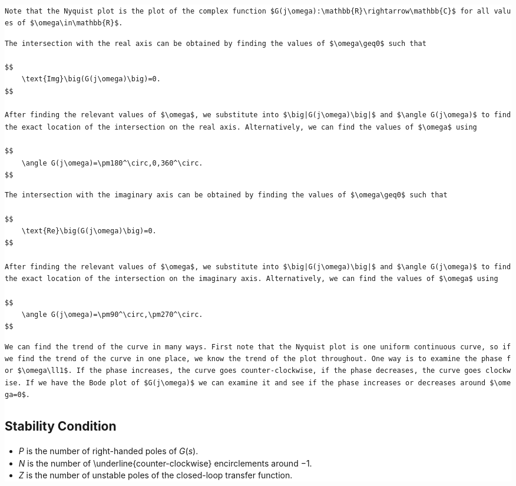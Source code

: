 
```{prf:remark}
Note that the Nyquist plot is the plot of the complex function $G(j\omega):\mathbb{R}\rightarrow\mathbb{C}$ for all values of $\omega\in\mathbb{R}$.
```

```{prf:remark}
The intersection with the real axis can be obtained by finding the values of $\omega\geq0$ such that

$$
    \text{Img}\big(G(j\omega)\big)=0.
$$

After finding the relevant values of $\omega$, we substitute into $\big|G(j\omega)\big|$ and $\angle G(j\omega)$ to find the exact location of the intersection on the real axis. Alternatively, we can find the values of $\omega$ using

$$
    \angle G(j\omega)=\pm180^\circ,0,360^\circ.
$$

```

```{prf:remark}
The intersection with the imaginary axis can be obtained by finding the values of $\omega\geq0$ such that

$$
    \text{Re}\big(G(j\omega)\big)=0.
$$

After finding the relevant values of $\omega$, we substitute into $\big|G(j\omega)\big|$ and $\angle G(j\omega)$ to find the exact location of the intersection on the imaginary axis. Alternatively, we can find the values of $\omega$ using

$$
    \angle G(j\omega)=\pm90^\circ,\pm270^\circ.
$$

```

```{prf:remark}
We can find the trend of the curve in many ways. First note that the Nyquist plot is one uniform continuous curve, so if we find the trend of the curve in one place, we know the trend of the plot throughout. One way is to examine the phase for $\omega\ll1$. If the phase increases, the curve goes counter-clockwise, if the phase decreases, the curve goes clockwise. If we have the Bode plot of $G(j\omega)$ we can examine it and see if the phase increases or decreases around $\omega=0$.
```

## Stability Condition


- $P$ is the number of right-handed poles of $G(s)$.
- $N$ is the number of \underline{counter-clockwise} encirclements around $-1$.
- $Z$ is the number of unstable poles of the closed-loop transfer function.
